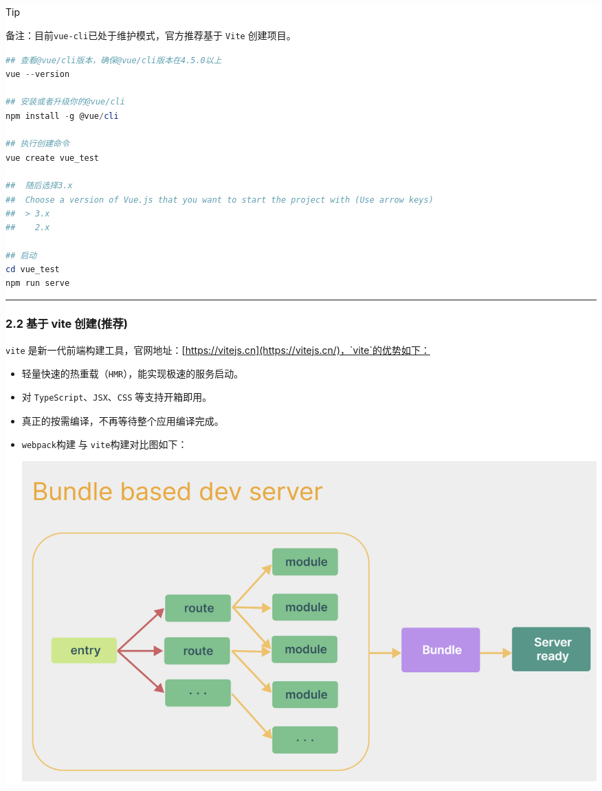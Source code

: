 >[!tip] 
>
>备注：目前`vue-cli`已处于维护模式，官方推荐基于 `Vite` 创建项目。

```powershell
## 查看@vue/cli版本，确保@vue/cli版本在4.5.0以上
vue --version

## 安装或者升级你的@vue/cli 
npm install -g @vue/cli

## 执行创建命令
vue create vue_test

##  随后选择3.x
##  Choose a version of Vue.js that you want to start the project with (Use arrow keys)
##  > 3.x
##    2.x

## 启动
cd vue_test
npm run serve
```

---

### 2.2 基于 vite 创建(推荐)

`vite` 是新一代前端构建工具，官网地址：[https://vitejs.cn](https://vitejs.cn/)，`vite`的优势如下：

- 轻量快速的热重载（`HMR`），能实现极速的服务启动。

- 对 `TypeScript`、`JSX`、`CSS` 等支持开箱即用。

- 真正的按需编译，不再等待整个应用编译完成。

- `webpack`构建 与 `vite`构建对比图如下：

  ![webpack](./../../../.vuepress/public/assets/images/front_end/vue3.assets/1683167182037-71c78210-8217-4e7d-9a83-e463035efbbe.png)
